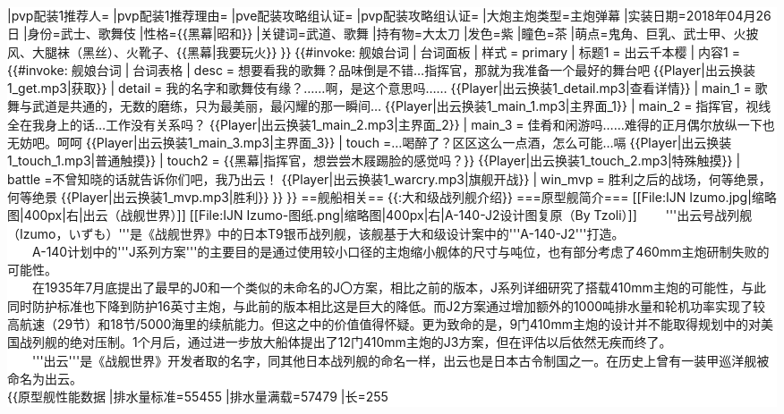 |pvp配装1推荐人=
|pvp配装1推荐理由=
|pve配装攻略组认证=
|pvp配装攻略组认证=
|大炮主炮类型=主炮弹幕
|实装日期=2018年04月26日
|身份=武士、歌舞伎
|性格={{黑幕|昭和}}
|关键词=武道、歌舞
|持有物=大太刀
|发色=紫
|瞳色=茶
|萌点=鬼角、巨乳、武士甲、火披风、大腿袜（黑丝）、火靴子、{{黑幕|我要玩火}}
}}
{{#invoke: 舰娘台词 | 台词面板 
| 样式 = primary
| 标题1 = 出云千本樱
| 内容1 = {{#invoke: 舰娘台词 | 台词表格
  | desc = 想要看我的歌舞？品味倒是不错…指挥官，那就为我准备一个最好的舞台吧 {{Player|出云换装1_get.mp3|获取}}
  | detail = 我的名字和歌舞伎有缘？……啊，是这个意思吗…… {{Player|出云换装1_detail.mp3|查看详情}}
  | main_1 = 歌舞与武道是共通的，无数的磨练，只为最美丽，最闪耀的那一瞬间… {{Player|出云换装1_main_1.mp3|主界面_1}}
  | main_2 = 指挥官，视线全在我身上的话…工作没有关系吗？ {{Player|出云换装1_main_2.mp3|主界面_2}}
  | main_3 = 佳肴和闲游吗……难得的正月偶尔放纵一下也无妨吧。呵呵 {{Player|出云换装1_main_3.mp3|主界面_3}}
  | touch =…喝醉了？区区这么一点酒，怎么可能…嗝 {{Player|出云换装1_touch_1.mp3|普通触摸}}
  | touch2 = {{黑幕|指挥官，想尝尝木屐踢脸的感觉吗？}} {{Player|出云换装1_touch_2.mp3|特殊触摸}}
  | battle =不曾知晓的话就告诉你们吧，我乃出云！ {{Player|出云换装1_warcry.mp3|旗舰开战}}
  | win_mvp = 胜利之后的战场，何等绝景，何等绝景 {{Player|出云换装1_mvp.mp3|胜利}}
  }}
}}
==舰船相关==
{{:大和级战列舰介绍}}
===原型舰简介===
[[File:IJN Izumo.jpg|缩略图|400px|右|出云（战舰世界）]]
[[File:IJN Izumo-图纸.png|缩略图|400px|右|A-140-J2设计图复原（By Tzoli）]]
　　'''出云号战列舰（Izumo，いずも）'''是《战舰世界》中的日本T9银币战列舰，该舰基于大和级设计案中的'''A-140-J2'''打造。<br>
　　A-140计划中的'''J系列方案'''的主要目的是通过使用较小口径的主炮缩小舰体的尺寸与吨位，也有部分考虑了460mm主炮研制失败的可能性。<br>
　　在1935年7月底提出了最早的J0和一个类似的未命名的J〇方案，相比之前的版本，J系列详细研究了搭载410mm主炮的可能性，与此同时防护标准也下降到防护16英寸主炮，与此前的版本相比这是巨大的降低。而J2方案通过增加额外的1000吨排水量和轮机功率实现了较高航速（29节）和18节/5000海里的续航能力。但这之中的价值值得怀疑。更为致命的是，9门410mm主炮的设计并不能取得规划中的对美国战列舰的绝对压制。1个月后，通过进一步放大船体提出了12门410mm主炮的J3方案，但在评估以后依然无疾而终了。<br>
　　'''出云'''是《战舰世界》开发者取的名字，同其他日本战列舰的命名一样，出云也是日本古令制国之一。在历史上曾有一装甲巡洋舰被命名为出云。<br>
{{原型舰性能数据
|排水量标准=55455
|排水量满载=57479
|长=255